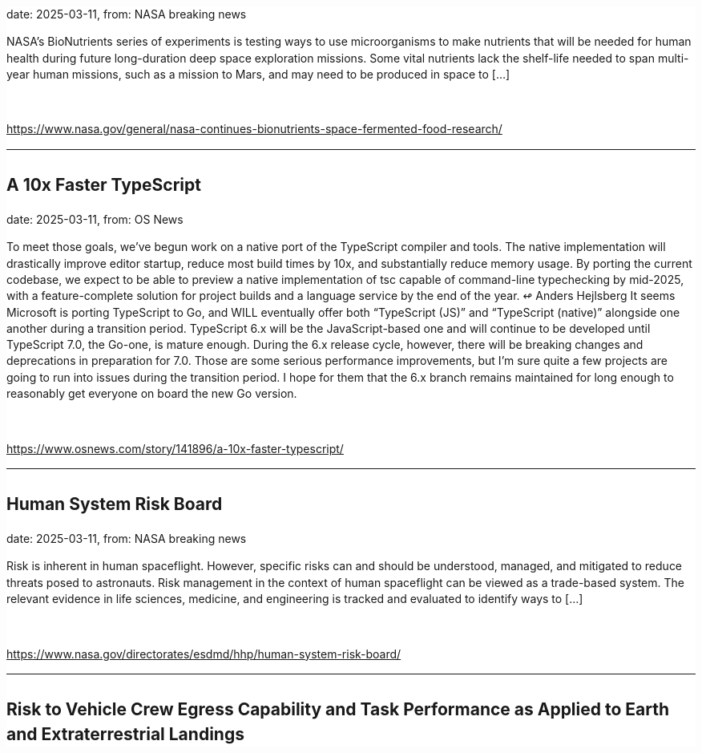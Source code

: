 date: 2025-03-11, from: NASA breaking news

NASA’s BioNutrients series of experiments is testing ways to use microorganisms to make nutrients that will be needed for human health during future long-duration deep space exploration missions. Some vital nutrients lack the shelf-life needed to span multi-year human missions, such as a mission to Mars, and may need to be produced in space to [&#8230;] 

<br> 

<https://www.nasa.gov/general/nasa-continues-bionutrients-space-fermented-food-research/>

---

## A 10x Faster TypeScript

date: 2025-03-11, from: OS News

To meet those goals, we’ve begun work on a native port of the TypeScript compiler and tools. The native implementation will drastically improve editor startup, reduce most build times by 10x, and substantially reduce memory usage. By porting the current codebase, we expect to be able to preview a native implementation of tsc capable of command-line typechecking by mid-2025, with a feature-complete solution for project builds and a language service by the end of the year. ↫ Anders Hejlsberg It seems Microsoft is porting TypeScript to Go, and WILL eventually offer both &#8220;TypeScript (JS)&#8221; and &#8220;TypeScript (native)&#8221; alongside one another during a transition period. TypeScript 6.x will be the JavaScript-based one and will continue to be developed until TypeScript 7.0, the Go-one, is mature enough. During the 6.x release cycle, however, there will be breaking changes and deprecations in preparation for 7.0. Those are some serious performance improvements, but I&#8217;m sure quite a few projects are going to run into issues during the transition period. I hope for them that the 6.x branch remains maintained for long enough to reasonably get everyone on board the new Go version. 

<br> 

<https://www.osnews.com/story/141896/a-10x-faster-typescript/>

---

## Human System Risk Board

date: 2025-03-11, from: NASA breaking news

Risk is inherent in human spaceflight. However, specific risks can and should be understood, managed, and mitigated to reduce threats posed to astronauts. Risk management in the context of human spaceflight can be viewed as a trade-based system. The relevant evidence in life sciences, medicine, and engineering is tracked and evaluated to identify ways to [&#8230;] 

<br> 

<https://www.nasa.gov/directorates/esdmd/hhp/human-system-risk-board/>

---

## Risk to Vehicle Crew Egress Capability and Task Performance as Applied to Earth and Extraterrestrial Landings
